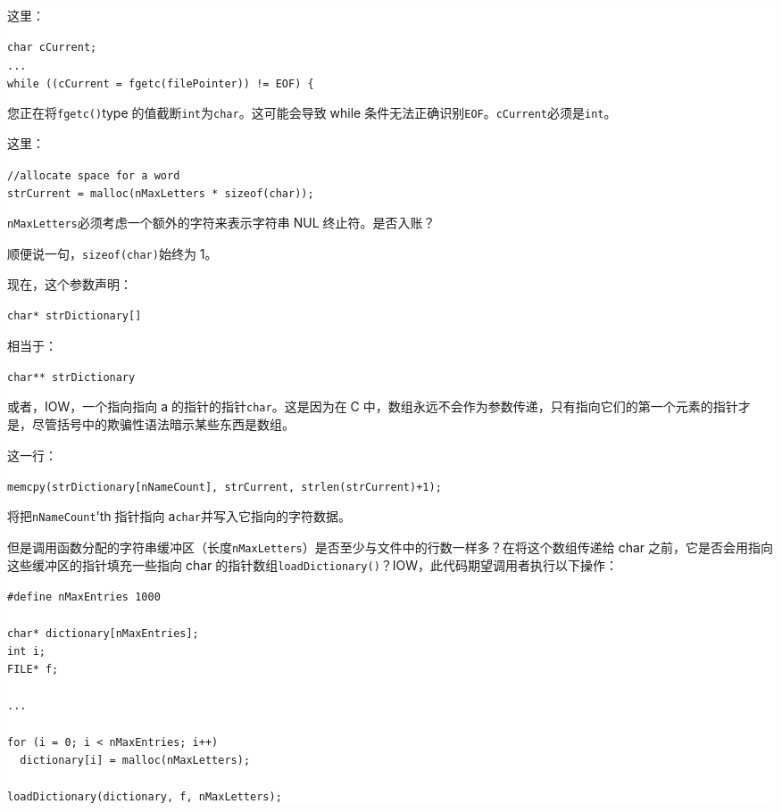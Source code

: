 这里：

```
char cCurrent;
...
while ((cCurrent = fgetc(filePointer)) != EOF) { 
```

您正在将`fgetc()`type 的值截断`int`为`char`。这可能会导致 while 条件无法正确识别`EOF`。`cCurrent`必须是`int`。

这里：

```
//allocate space for a word
strCurrent = malloc(nMaxLetters * sizeof(char)); 
```

`nMaxLetters`必须考虑一个额外的字符来表示字符串 NUL 终止符。是否入账？

顺便说一句，`sizeof(char)`始终为 1。

现在，这个参数声明：

```
char* strDictionary[] 
```

相当于：

```
char** strDictionary 
```

或者，IOW，一个指向指向 a 的指针的指针`char`。这是因为在 C 中，数组永远不会作为参数传递，只有指向它们的第一个元素的指针才是，尽管括号中的欺骗性语法暗示某些东西是数组。

这一行：

```
memcpy(strDictionary[nNameCount], strCurrent, strlen(strCurrent)+1); 
```

将把`nNameCount`'th 指针指向 a`char`并写入它指向的字符数据。

但是调用函数分配的字符串缓冲区（长度`nMaxLetters`）是否至少与文件中的行数一样多？在将这个数组传递给 char 之前，它是否会用指向这些缓冲区的指针填充一些指向 char 的指针数组`loadDictionary()`？IOW，此代码期望调用者执行以下操作：

```
#define nMaxEntries 1000

char* dictionary[nMaxEntries];
int i;
FILE* f;

...

for (i = 0; i < nMaxEntries; i++)
  dictionary[i] = malloc(nMaxLetters);

loadDictionary(dictionary, f, nMaxLetters); 
```
